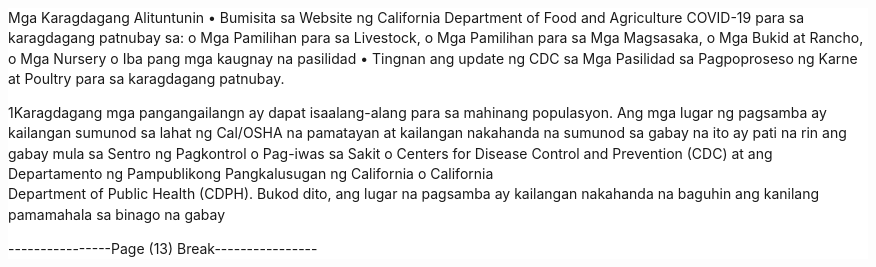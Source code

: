  
Mga Karagdagang Alituntunin 
• Bumisita sa Website ng California Department of Food and Agriculture 
COVID-19 para sa karagdagang patnubay sa: 
o Mga Pamilihan para sa Livestock, 
o Mga Pamilihan para sa Mga Magsasaka, 
o Mga Bukid at Rancho, 
o Mga Nursery 
o Iba pang mga kaugnay na pasilidad 
• Tingnan ang update ng CDC sa Mga Pasilidad sa Pagpoproseso ng 
Karne at Poultry para sa karagdagang patnubay. 
 
 
 
 
 
 
 
 
 
 
 
 
 
 
 
 
 
 
 
 
 
 
 
  
1Karagdagang mga pangangailangn ay dapat isaalang-alang para sa mahinang 
populasyon. Ang mga lugar ng pagsamba ay kailangan sumunod sa lahat ng  Cal/OSHA na 
pamatayan at kailangan nakahanda na sumunod sa gabay na ito ay pati na rin ang gabay 
mula sa Sentro ng Pagkontrol o Pag-iwas sa Sakit o Centers for Disease Control and Prevention 
(CDC) at ang Departamento ng Pampublikong Pangkalusugan ng California o California  
Department of Public Health (CDPH). Bukod dito, ang lugar na pagsamba ay kailangan 
nakahanda na baguhin ang kanilang pamamahala sa binago na gabay 
 
 
 
----------------Page (13) Break----------------
